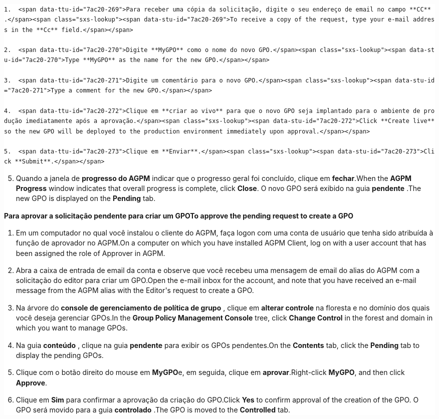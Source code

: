     1.  <span data-ttu-id="7ac20-269">Para receber uma cópia da solicitação, digite o seu endereço de email no campo **CC** .</span><span class="sxs-lookup"><span data-stu-id="7ac20-269">To receive a copy of the request, type your e-mail address in the **Cc** field.</span></span>

    2.  <span data-ttu-id="7ac20-270">Digite **MyGPO** como o nome do novo GPO.</span><span class="sxs-lookup"><span data-stu-id="7ac20-270">Type **MyGPO** as the name for the new GPO.</span></span>

    3.  <span data-ttu-id="7ac20-271">Digite um comentário para o novo GPO.</span><span class="sxs-lookup"><span data-stu-id="7ac20-271">Type a comment for the new GPO.</span></span>

    4.  <span data-ttu-id="7ac20-272">Clique em **criar ao vivo** para que o novo GPO seja implantado para o ambiente de produção imediatamente após a aprovação.</span><span class="sxs-lookup"><span data-stu-id="7ac20-272">Click **Create live** so the new GPO will be deployed to the production environment immediately upon approval.</span></span>

    5.  <span data-ttu-id="7ac20-273">Clique em **Enviar**.</span><span class="sxs-lookup"><span data-stu-id="7ac20-273">Click **Submit**.</span></span>

5.  <span data-ttu-id="7ac20-274">Quando a janela de **progresso do AGPM** indicar que o progresso geral foi concluído, clique em **fechar**.</span><span class="sxs-lookup"><span data-stu-id="7ac20-274">When the **AGPM Progress** window indicates that overall progress is complete, click **Close**.</span></span> <span data-ttu-id="7ac20-275">O novo GPO será exibido na guia **pendente** .</span><span class="sxs-lookup"><span data-stu-id="7ac20-275">The new GPO is displayed on the **Pending** tab.</span></span>

**<span data-ttu-id="7ac20-276">Para aprovar a solicitação pendente para criar um GPO</span><span class="sxs-lookup"><span data-stu-id="7ac20-276">To approve the pending request to create a GPO</span></span>**

1.  <span data-ttu-id="7ac20-277">Em um computador no qual você instalou o cliente do AGPM, faça logon com uma conta de usuário que tenha sido atribuída à função de aprovador no AGPM.</span><span class="sxs-lookup"><span data-stu-id="7ac20-277">On a computer on which you have installed AGPM Client, log on with a user account that has been assigned the role of Approver in AGPM.</span></span>

2.  <span data-ttu-id="7ac20-278">Abra a caixa de entrada de email da conta e observe que você recebeu uma mensagem de email do alias do AGPM com a solicitação do editor para criar um GPO.</span><span class="sxs-lookup"><span data-stu-id="7ac20-278">Open the e-mail inbox for the account, and note that you have received an e-mail message from the AGPM alias with the Editor's request to create a GPO.</span></span>

3.  <span data-ttu-id="7ac20-279">Na árvore do **console de gerenciamento de política de grupo** , clique em **alterar controle** na floresta e no domínio dos quais você deseja gerenciar GPOs.</span><span class="sxs-lookup"><span data-stu-id="7ac20-279">In the **Group Policy Management Console** tree, click **Change Control** in the forest and domain in which you want to manage GPOs.</span></span>

4.  <span data-ttu-id="7ac20-280">Na guia **conteúdo** , clique na guia **pendente** para exibir os GPOs pendentes.</span><span class="sxs-lookup"><span data-stu-id="7ac20-280">On the **Contents** tab, click the **Pending** tab to display the pending GPOs.</span></span>

5.  <span data-ttu-id="7ac20-281">Clique com o botão direito do mouse em **MyGPO**e, em seguida, clique em **aprovar**.</span><span class="sxs-lookup"><span data-stu-id="7ac20-281">Right-click **MyGPO**, and then click **Approve**.</span></span>

6.  <span data-ttu-id="7ac20-282">Clique em **Sim** para confirmar a aprovação da criação do GPO.</span><span class="sxs-lookup"><span data-stu-id="7ac20-282">Click **Yes** to confirm approval of the creation of the GPO.</span></span> <span data-ttu-id="7ac20-283">O GPO será movido para a guia **controlado** .</span><span class="sxs-lookup"><span data-stu-id="7ac20-283">The GPO is moved to the **Controlled** tab.</span></span>
